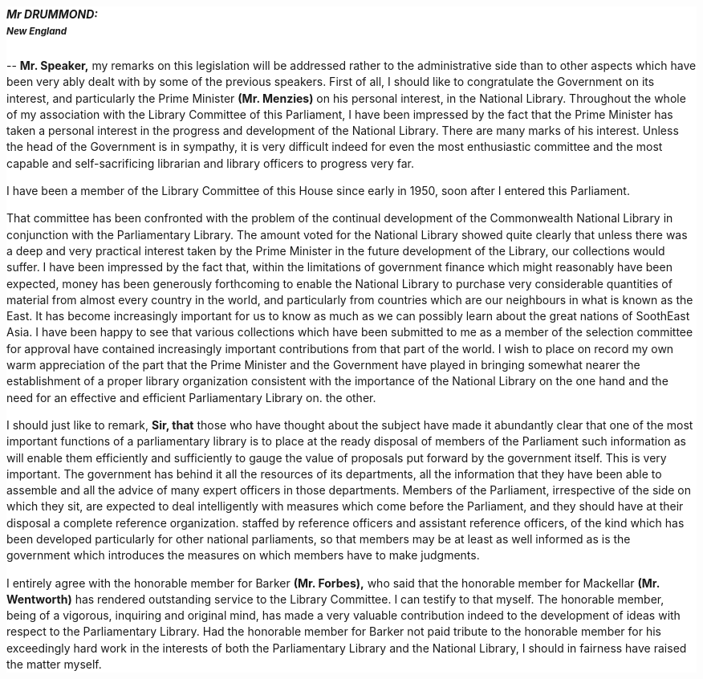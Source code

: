 ##### Mr DRUMMOND:<br><small class="text-muted">New England</small>

--  **Mr. Speaker,**  my remarks on this legislation will be addressed rather to the administrative side than to other aspects which have been very ably dealt with by some of the previous speakers. First of all, I should like to congratulate the Government on its interest, and particularly the Prime Minister  **(Mr. Menzies)**  on his personal interest, in the National Library. Throughout the whole of my association with the Library Committee of this Parliament, I have been impressed by the fact that the Prime Minister has taken a personal interest in the progress and development of the National Library. There are many marks of his interest. Unless the head of the Government is in sympathy, it is very difficult indeed for even the most enthusiastic committee and the most capable and self-sacrificing librarian and library officers to progress very far. 

I have been a member of the Library Committee of this House since early in 1950, soon after I entered this Parliament. 

That committee has been confronted with the problem of the continual development of the Commonwealth National Library in conjunction with the Parliamentary Library. The amount voted for the National Library showed quite clearly that unless there was a deep and very practical interest taken by the Prime Minister in the future development of the Library, our collections would suffer. I have been impressed by the fact that, within the limitations of government finance which might reasonably have been expected, money has been generously forthcoming to enable the National Library to purchase very considerable quantities of material from almost every country in the world, and particularly from countries which are our neighbours in what is known as the East. It has become increasingly important for us to know as much as we can possibly learn about the great nations of SoothEast Asia. I have been happy to see that various collections which have been submitted to me as a member of the selection committee for approval have contained increasingly important contributions from that part of the world. I wish to place on record my own warm appreciation of the part that the Prime Minister and the Government have played in bringing somewhat nearer the establishment of a proper library organization consistent with the importance of the National Library on the one hand and the need for an effective and efficient Parliamentary Library on. the other. 

I should just like to remark,  **Sir, that**  those who have thought about the subject have made it abundantly clear that one of the most important functions of a parliamentary library is to place at the ready disposal of members of the Parliament such information as will enable them efficiently and sufficiently to gauge the value of proposals put forward by the government itself. This is very important. The government has behind it all the resources of its departments, all the information that they have been able to assemble and all the advice of many expert officers in those departments. Members of the Parliament, irrespective of the side on which they sit, are expected to deal intelligently with measures which come before the Parliament, and they should have at their disposal a complete reference organization. staffed by reference officers and assistant reference officers, of the kind which has been developed particularly for other national parliaments, so that members may be at least as well informed as is the government which introduces the measures on which members have to make judgments. 

I entirely agree with the honorable member for Barker  **(Mr. Forbes),**  who said that the honorable member for Mackellar  **(Mr. Wentworth)**  has rendered outstanding service to the Library Committee. I can testify to that myself. The honorable member, being of a vigorous, inquiring and original mind, has made a very valuable contribution indeed to the development of ideas with respect to the Parliamentary Library. Had the honorable member for Barker not paid tribute to the honorable member for his exceedingly hard work in the interests of both the Parliamentary Library and the National Library, I should in fairness have raised the matter myself. 
